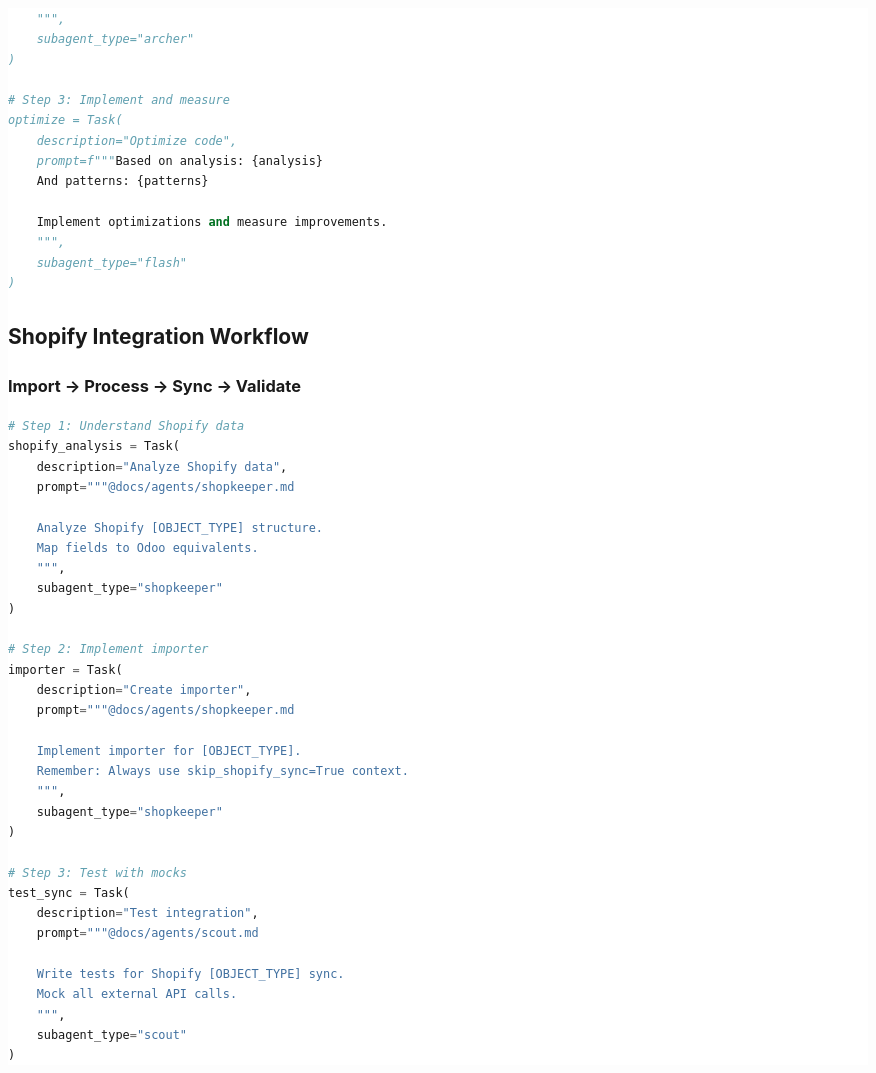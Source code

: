 ```python
    """,
    subagent_type="archer"
)

# Step 3: Implement and measure
optimize = Task(
    description="Optimize code",
    prompt=f"""Based on analysis: {analysis}
    And patterns: {patterns}
    
    Implement optimizations and measure improvements.
    """,
    subagent_type="flash"
)
```

## Shopify Integration Workflow

### Import → Process → Sync → Validate

```python
# Step 1: Understand Shopify data
shopify_analysis = Task(
    description="Analyze Shopify data",
    prompt="""@docs/agents/shopkeeper.md
    
    Analyze Shopify [OBJECT_TYPE] structure.
    Map fields to Odoo equivalents.
    """,
    subagent_type="shopkeeper"
)

# Step 2: Implement importer
importer = Task(
    description="Create importer",
    prompt="""@docs/agents/shopkeeper.md
    
    Implement importer for [OBJECT_TYPE].
    Remember: Always use skip_shopify_sync=True context.
    """,
    subagent_type="shopkeeper"
)

# Step 3: Test with mocks
test_sync = Task(
    description="Test integration",
    prompt="""@docs/agents/scout.md
    
    Write tests for Shopify [OBJECT_TYPE] sync.
    Mock all external API calls.
    """,
    subagent_type="scout"
)
```
